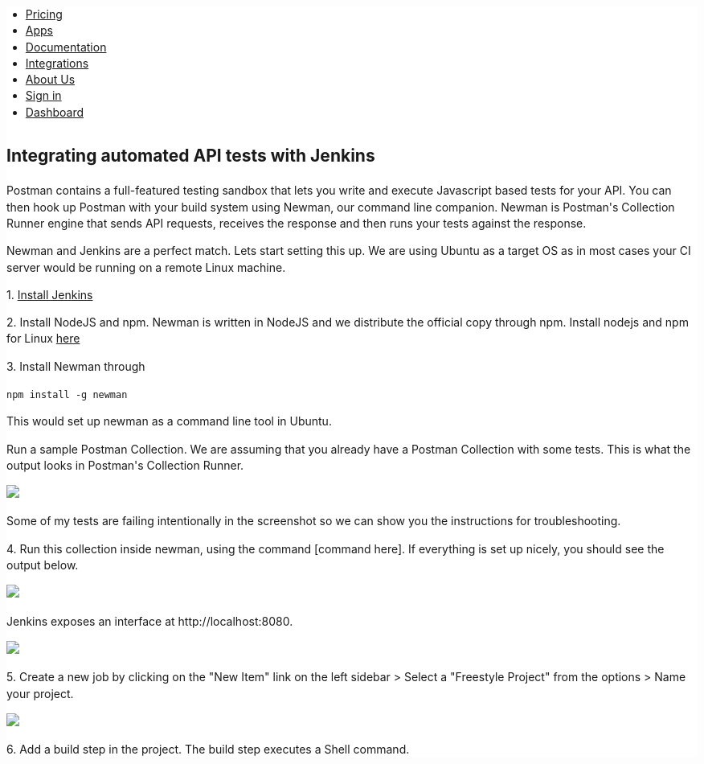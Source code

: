[][0]

* [Pricing][1]
* [Apps][2]
* [Documentation][3]
* [Integrations][4]
* [About Us][5]
* [Sign in][6]
* [Dashboard][7]

## Integrating automated API tests with Jenkins

Postman contains a full-featured testing sandbox that lets you write and execute Javascript based tests for your API. You can then hook up Postman with your build system using Newman, our command line companion. Newman is Postman's Collection Runner engine that sends API requests, receives the response and then runs your tests against the response.

Newman and Jenkins are a perfect match. Lets start setting this up. We are using Ubuntu as a target OS as in most cases your CI server would be running on a remote Linux machine.

1\. [Install Jenkins][8]

2\. Install NodeJS and npm. Newman is written in NodeJS and we distribute the official copy through npm. Install nodejs and npm for Linux [here][9]

3\. Install Newman through 
    
    npm install -g newman

This would set up newman as a command line tool in Ubuntu.

Run a sample Postman Collection. We are assuming that you already have a Postman Collection with some tests. This is what the output looks in Postman's Collection Runner.

[![](../img/v1/docs/integrating_with_jenkins/integrating_with_jenkins_1.png)
][10]

Some of my tests are failing intentionally in the screenshot so we can show you the instructions for troubleshooting.

4\. Run this collection inside newman, using the command \[command here\]. If everything is set up nicely, you should see the output below.

[![](../img/v1/docs/integrating_with_jenkins/integrating_with_jenkins_2.png)
][11]

Jenkins exposes an interface at http://localhost:8080\.

[![](../img/v1/docs/integrating_with_jenkins/integrating_with_jenkins_3.png)
][12]

5\. Create a new job by clicking on the "New Item" link on the left sidebar \> Select a "Freestyle Project" from the options \> Name your project.

[![](../img/v1/docs/integrating_with_jenkins/integrating_with_jenkins_4.png)
][13]

6\. Add a build step in the project. The build step executes a Shell command.


[0]: /
[1]: /pricing
[2]: /apps
[3]: /docs/
[4]: /integrations
[5]: /about-us
[6]: https://app.getpostman.com/signup?redirect=web
[7]: https://app.getpostman.com/
[8]: https://wiki.jenkins-ci.org/display/JENKINS/Installing+Jenkins+on+Ubuntu
[9]: https://docs.npmjs.com/getting-started/installing-node
[10]: ../img/v1/docs/integrating_with_jenkins/integrating_with_jenkins_1.png
[11]: ../img/v1/docs/integrating_with_jenkins/integrating_with_jenkins_2.png
[12]: ../img/v1/docs/integrating_with_jenkins/integrating_with_jenkins_3.png
[13]: ../img/v1/docs/integrating_with_jenkins/integrating_with_jenkins_4.png
[14]: ../img/v1/docs/integrating_with_jenkins/integrating_with_jenkins_5.png
[15]: ../img/v1/docs/integrating_with_jenkins/integrating_with_jenkins_6.png
[16]: ../img/v1/docs/integrating_with_jenkins/integrating_with_jenkins_7.png
[17]: ../img/v1/docs/integrating_with_jenkins/integrating_with_jenkins_8.png
[18]: ../img/v1/docs/integrating_with_jenkins/integrating_with_jenkins_9.png
[19]: ../img/v1/docs/integrating_with_jenkins/integrating_with_jenkins_10.png
[20]: ../img/v1/docs/integrating_with_jenkins/integrating_with_jenkins_11.png
[21]: ../img/v1/docs/integrating_with_jenkins/integrating_with_jenkins_12.png
[22]: /docs/running_collections-1
[23]: #collapse-0
[24]: /docs/introduction
[25]: /docs/install_mac
[26]: /docs/launch
[27]: /docs/launch_chrome_quickly
[28]: /docs/migration
[29]: #collapse-1
[30]: /docs/requests
[31]: /docs/responses
[32]: /docs/helpers
[33]: /docs/history
[34]: /docs/interceptor_cookies
[35]: /docs/handling_redirects
[36]: /docs/self_signed_certs
[37]: /docs/chaining_requests
[38]: /docs/soap_requests
[39]: /docs/creating_curl
[40]: /docs/importing_curl
[41]: #collapse-2
[42]: /docs/collections
[43]: /docs/consuming_api_documentation
[44]: /docs/sharing
[45]: /docs/running_collections
[46]: /docs/run_file_post_requests
[47]: /docs/capture
[48]: /docs/sync_overview
[49]: /docs/checking_payload_responses
[50]: /docs/newman_intro
[51]: /docs/newman_in_docker
[52]: /docs/validating_json_collections
[53]: /docs/importing_folders
[54]: /docs/importing_swagger
[55]: #collapse-3
[56]: /docs/environments
[57]: /docs/multiple_instances
[58]: /docs/test_multi_environments
[59]: #collapse-4
[60]: /docs/cloud
[61]: /docs/buying_cloud
[62]: /docs/cloud_team_setup
[63]: http://blog.getpostman.com/2015/12/10/belong-keeps-its-architecture-in-order-with-postman/
[64]: #collapse-5
[65]: /docs/pre_request_scripts
[66]: /docs/writing_tests
[67]: /docs/sandbox
[68]: /docs/testing_examples
[69]: /docs/integrating_with_jenkins
[70]: #collapse-6
[71]: /docs/run_button
[72]: /docs/run_button_ux
[73]: /docs/update_run_button
[74]: /docs/run_partner_prog
[75]: /docs/run_security
[76]: #collapse-7
[77]: /docs/settings
[78]: #collapse-8
[79]: /docs/billing_details
[80]: /refunds
[81]: #collapse-9
[82]: /dashboard
[83]: /dashboard/edit#
[84]: /dashboard/teams
[85]: /apps#changelog
[86]: /support
[87]: http://blog.getpostman.com
[88]: /jobs/
[89]: /contact-us
[90]: /licenses/privacy
[91]: https://twitter.com/postmanclient
[92]: https://www.facebook.com/getpostman
[93]: http://blog.getpostman.com/
[94]: https://plus.google.com/+Getpostman
[95]: https://github.com/postmanlabs